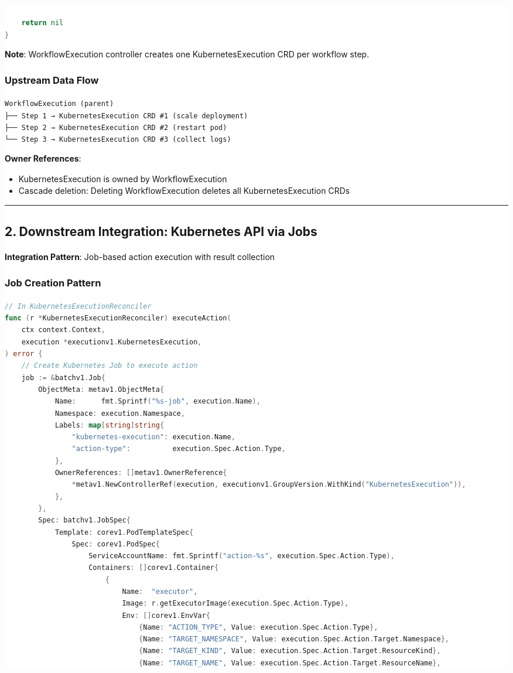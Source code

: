 ```go

    return nil
}
```

**Note**: WorkflowExecution controller creates one KubernetesExecution CRD per workflow step.

### Upstream Data Flow

```
WorkflowExecution (parent)
├── Step 1 → KubernetesExecution CRD #1 (scale deployment)
├── Step 2 → KubernetesExecution CRD #2 (restart pod)
└── Step 3 → KubernetesExecution CRD #3 (collect logs)
```

**Owner References**:
- KubernetesExecution is owned by WorkflowExecution
- Cascade deletion: Deleting WorkflowExecution deletes all KubernetesExecution CRDs

---

## 2. Downstream Integration: Kubernetes API via Jobs

**Integration Pattern**: Job-based action execution with result collection

### Job Creation Pattern

```go
// In KubernetesExecutionReconciler
func (r *KubernetesExecutionReconciler) executeAction(
    ctx context.Context,
    execution *executionv1.KubernetesExecution,
) error {
    // Create Kubernetes Job to execute action
    job := &batchv1.Job{
        ObjectMeta: metav1.ObjectMeta{
            Name:      fmt.Sprintf("%s-job", execution.Name),
            Namespace: execution.Namespace,
            Labels: map[string]string{
                "kubernetes-execution": execution.Name,
                "action-type":          execution.Spec.Action.Type,
            },
            OwnerReferences: []metav1.OwnerReference{
                *metav1.NewControllerRef(execution, executionv1.GroupVersion.WithKind("KubernetesExecution")),
            },
        },
        Spec: batchv1.JobSpec{
            Template: corev1.PodTemplateSpec{
                Spec: corev1.PodSpec{
                    ServiceAccountName: fmt.Sprintf("action-%s", execution.Spec.Action.Type),
                    Containers: []corev1.Container{
                        {
                            Name:  "executor",
                            Image: r.getExecutorImage(execution.Spec.Action.Type),
                            Env: []corev1.EnvVar{
                                {Name: "ACTION_TYPE", Value: execution.Spec.Action.Type},
                                {Name: "TARGET_NAMESPACE", Value: execution.Spec.Action.Target.Namespace},
                                {Name: "TARGET_KIND", Value: execution.Spec.Action.Target.ResourceKind},
                                {Name: "TARGET_NAME", Value: execution.Spec.Action.Target.ResourceName},
```